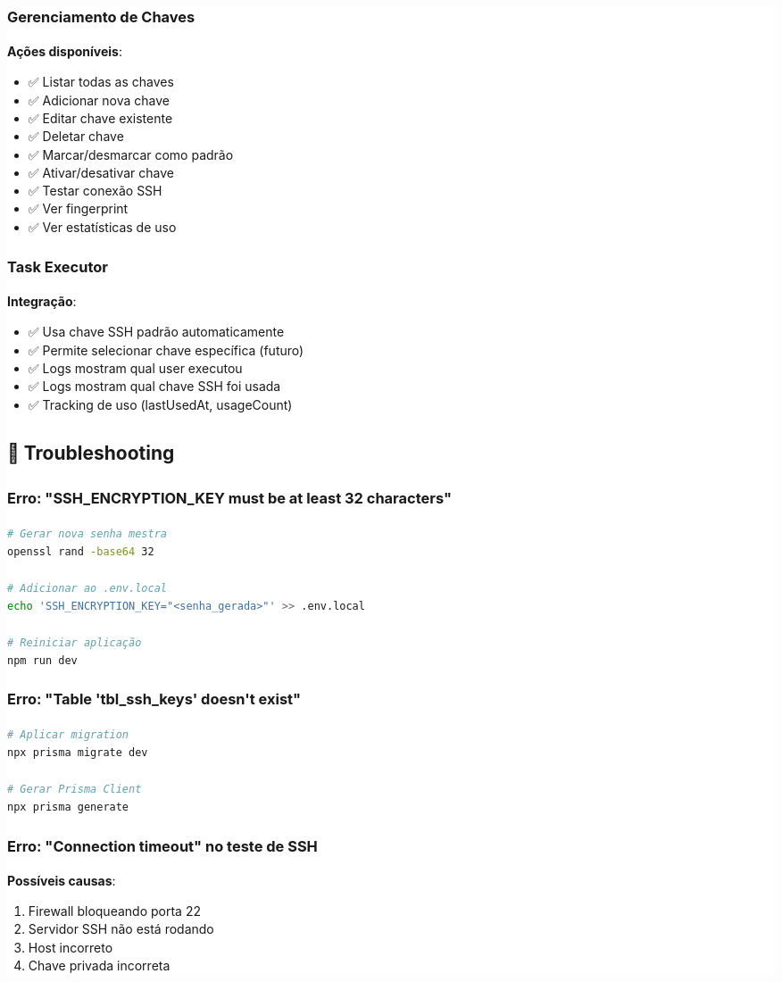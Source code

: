 ### Gerenciamento de Chaves

**Ações disponíveis**:
- ✅ Listar todas as chaves
- ✅ Adicionar nova chave
- ✅ Editar chave existente
- ✅ Deletar chave
- ✅ Marcar/desmarcar como padrão
- ✅ Ativar/desativar chave
- ✅ Testar conexão SSH
- ✅ Ver fingerprint
- ✅ Ver estatísticas de uso

### Task Executor

**Integração**:
- ✅ Usa chave SSH padrão automaticamente
- ✅ Permite selecionar chave específica (futuro)
- ✅ Logs mostram qual user executou
- ✅ Logs mostram qual chave SSH foi usada
- ✅ Tracking de uso (lastUsedAt, usageCount)

## 🐛 Troubleshooting

### Erro: "SSH_ENCRYPTION_KEY must be at least 32 characters"

```bash
# Gerar nova senha mestra
openssl rand -base64 32

# Adicionar ao .env.local
echo 'SSH_ENCRYPTION_KEY="<senha_gerada>"' >> .env.local

# Reiniciar aplicação
npm run dev
```

### Erro: "Table 'tbl_ssh_keys' doesn't exist"

```bash
# Aplicar migration
npx prisma migrate dev

# Gerar Prisma Client
npx prisma generate
```

### Erro: "Connection timeout" no teste de SSH

**Possíveis causas**:
1. Firewall bloqueando porta 22
2. Servidor SSH não está rodando
3. Host incorreto
4. Chave privada incorreta
